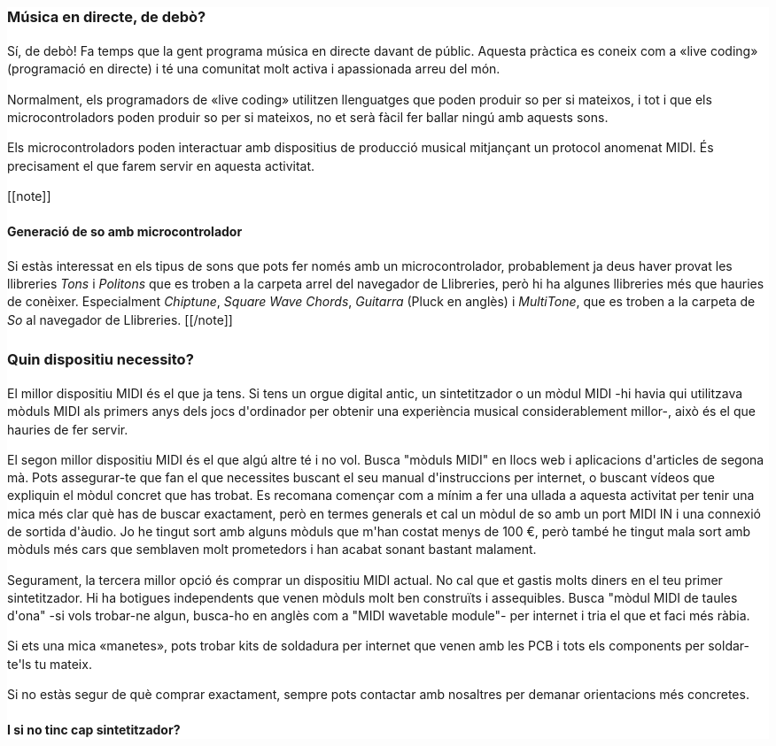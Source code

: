 ### Música en directe, de debò?

Sí, de debò! Fa temps que la gent programa música en directe davant de públic.
Aquesta pràctica es coneix com a «live coding» (programació en directe) i té una
comunitat molt activa i apassionada arreu del món.

Normalment, els programadors de «live coding» utilitzen llenguatges que poden
produir so per si mateixos, i tot i que els microcontroladors poden produir so
per si mateixos, no et serà fàcil fer ballar ningú amb aquests sons.

Els microcontroladors poden interactuar amb dispositius de producció musical
mitjançant un protocol anomenat MIDI. És precisament el que farem servir en
aquesta activitat.

[[note]]
#### Generació de so amb microcontrolador

Si estàs interessat en els tipus de sons que pots fer només amb un
microcontrolador, probablement ja deus haver provat les llibreries *Tons* i
*Politons* que es troben a la carpeta arrel del navegador de Llibreries, però hi
ha algunes llibreries més que hauries de conèixer. Especialment *Chiptune*,
*Square Wave Chords*, *Guitarra* (Pluck en anglès) i *MultiTone*, que es troben
a la carpeta de *So* al navegador de Llibreries. [[/note]]

### Quin dispositiu necessito?

El millor dispositiu MIDI és el que ja tens. Si tens un orgue digital antic, un
sintetitzador o un mòdul MIDI -hi havia qui utilitzava mòduls MIDI als primers
anys dels jocs d'ordinador per obtenir una experiència musical considerablement
millor-, això és el que hauries de fer servir.

El segon millor dispositiu MIDI és el que algú altre té i no vol. Busca "mòduls
MIDI" en llocs web i aplicacions d'articles de segona mà. Pots assegurar-te que
fan el que necessites buscant el seu manual d'instruccions per internet, o
buscant vídeos que expliquin el mòdul concret que has trobat. Es recomana
començar com a mínim a fer una ullada a aquesta activitat per tenir una mica més
clar què has de buscar exactament, però en termes generals et cal un mòdul de so
amb un port MIDI IN i una connexió de sortida d'àudio. Jo he tingut sort amb
alguns mòduls que m'han costat menys de 100 €, però també he tingut mala sort
amb mòduls més cars que semblaven molt prometedors i han acabat sonant bastant
malament.

Segurament, la tercera millor opció és comprar un dispositiu MIDI actual. No cal
que et gastis molts diners en el teu primer sintetitzador. Hi ha botigues
independents que venen mòduls molt ben construïts i assequibles. Busca "mòdul
MIDI de taules d'ona" -si vols trobar-ne algun, busca-ho en anglès com a "MIDI
wavetable module"- per internet i tria el que et faci més ràbia.

Si ets una mica «manetes», pots trobar kits de soldadura per internet que venen
amb les PCB i tots els components per soldar-te'ls tu mateix.

Si no estàs segur de què comprar exactament, sempre pots contactar amb nosaltres
per demanar orientacions més concretes.

#### I si no tinc cap sintetitzador?
